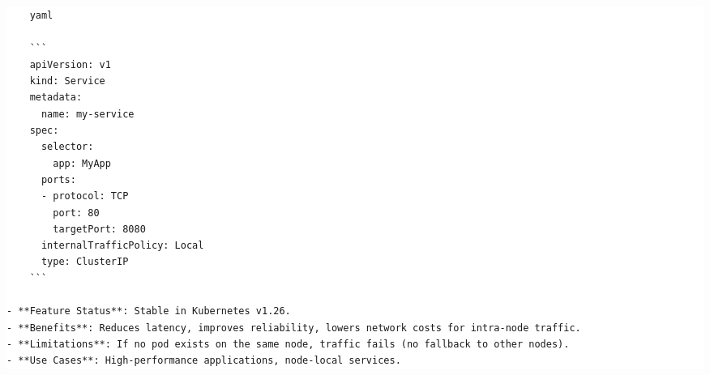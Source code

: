         yaml
        
        ```
        apiVersion: v1
        kind: Service
        metadata:
          name: my-service
        spec:
          selector:
            app: MyApp
          ports:
          - protocol: TCP
            port: 80
            targetPort: 8080
          internalTrafficPolicy: Local
          type: ClusterIP
        ```
        
    - **Feature Status**: Stable in Kubernetes v1.26.
    - **Benefits**: Reduces latency, improves reliability, lowers network costs for intra-node traffic.
    - **Limitations**: If no pod exists on the same node, traffic fails (no fallback to other nodes).
    - **Use Cases**: High-performance applications, node-local services.
